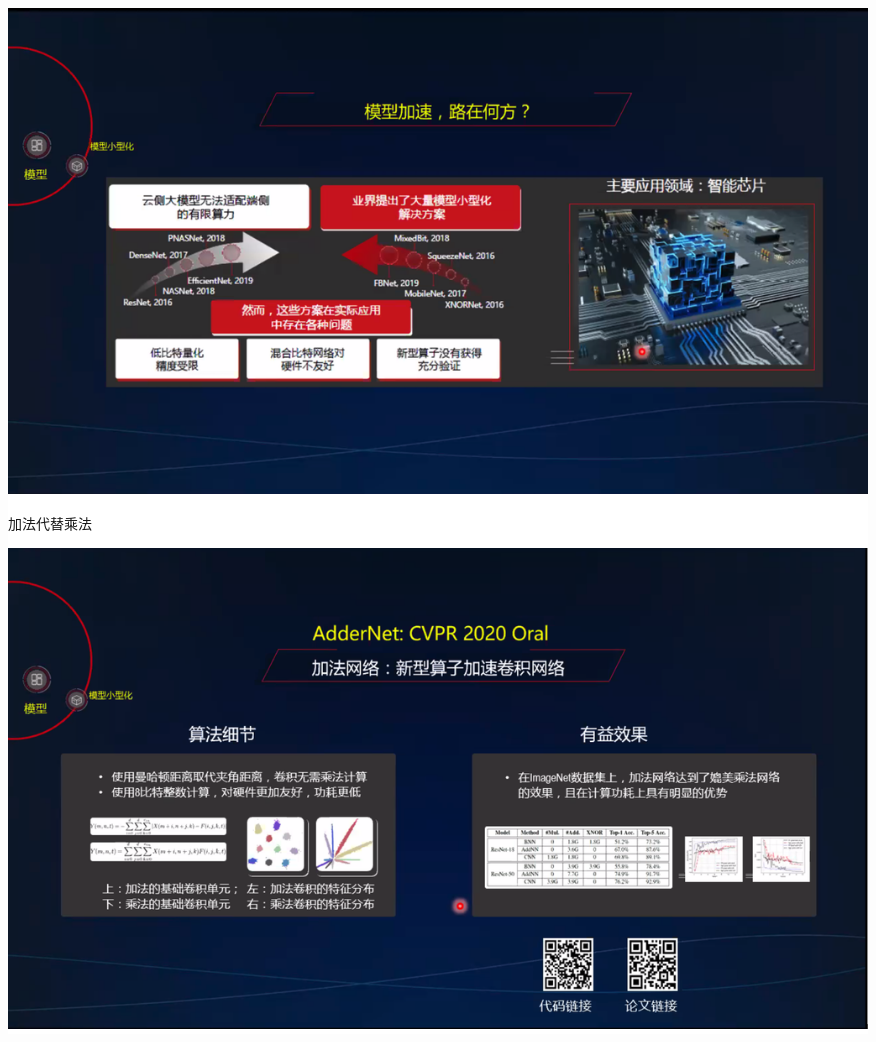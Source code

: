 ![image-20200712104636328](/img/in-post/20_07/image-20200712104636328.png)

加法代替乘法

![image-20200712104752486](/img/in-post/20_07/image-20200712104752486.png)
